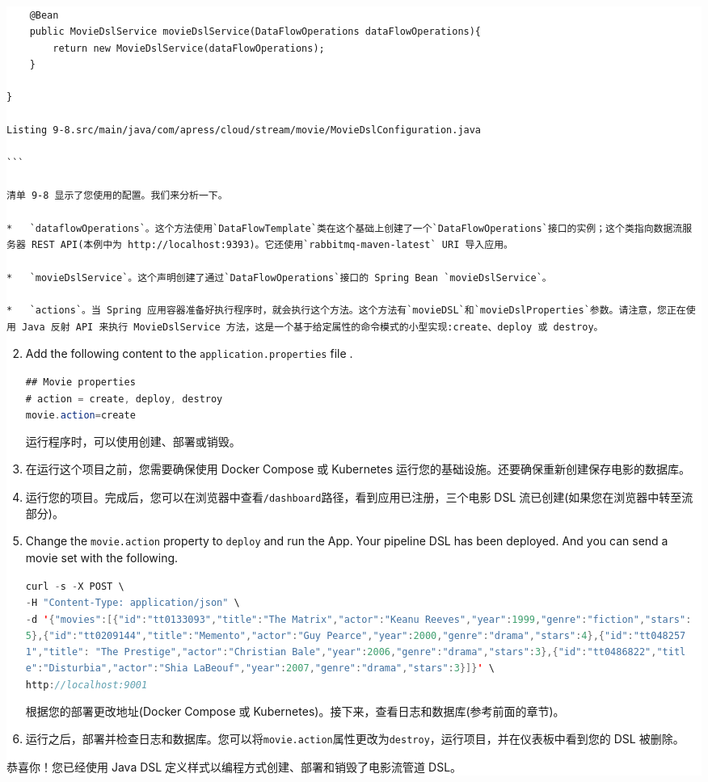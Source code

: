         @Bean
        public MovieDslService movieDslService(DataFlowOperations dataFlowOperations){
            return new MovieDslService(dataFlowOperations);
        }

    }

    Listing 9-8.src/main/java/com/apress/cloud/stream/movie/MovieDslConfiguration.java

    ```

    清单 9-8 显示了您使用的配置。我们来分析一下。

    *   `dataflowOperations`。这个方法使用`DataFlowTemplate`类在这个基础上创建了一个`DataFlowOperations`接口的实例；这个类指向数据流服务器 REST API(本例中为 http://localhost:9393)。它还使用`rabbitmq-maven-latest` URI 导入应用。

    *   `movieDslService`。这个声明创建了通过`DataFlowOperations`接口的 Spring Bean `movieDslService`。

    *   `actions`。当 Spring 应用容器准备好执行程序时，就会执行这个方法。这个方法有`movieDSL`和`movieDslProperties`参数。请注意，您正在使用 Java 反射 API 来执行 MovieDslService 方法，这是一个基于给定属性的命令模式的小型实现:create、deploy 或 destroy。

2.  Add the following content to the `application.properties` file .

    ```java
    ## Movie properties
    # action = create, deploy, destroy
    movie.action=create

    ```

    运行程序时，可以使用创建、部署或销毁。

3.  在运行这个项目之前，您需要确保使用 Docker Compose 或 Kubernetes 运行您的基础设施。还要确保重新创建保存电影的数据库。

4.  运行您的项目。完成后，您可以在浏览器中查看`/dashboard`路径，看到应用已注册，三个电影 DSL 流已创建(如果您在浏览器中转至流部分)。

5.  Change the `movie.action` property to `deploy` and run the App. Your pipeline DSL has been deployed. And you can send a movie set with the following.

    ```java
    curl -s -X POST \
    -H "Content-Type: application/json" \
    -d '{"movies":[{"id":"tt0133093","title":"The Matrix","actor":"Keanu Reeves","year":1999,"genre":"fiction","stars":5},{"id":"tt0209144","title":"Memento","actor":"Guy Pearce","year":2000,"genre":"drama","stars":4},{"id":"tt0482571","title": "The Prestige","actor":"Christian Bale","year":2006,"genre":"drama","stars":3},{"id":"tt0486822","title":"Disturbia","actor":"Shia LaBeouf","year":2007,"genre":"drama","stars":3}]}' \
    http://localhost:9001

    ```

    根据您的部署更改地址(Docker Compose 或 Kubernetes)。接下来，查看日志和数据库(参考前面的章节)。

6.  运行之后，部署并检查日志和数据库。您可以将`movie.action`属性更改为`destroy`，运行项目，并在仪表板中看到您的 DSL 被删除。

恭喜你！您已经使用 Java DSL 定义样式以编程方式创建、部署和销毁了电影流管道 DSL。
